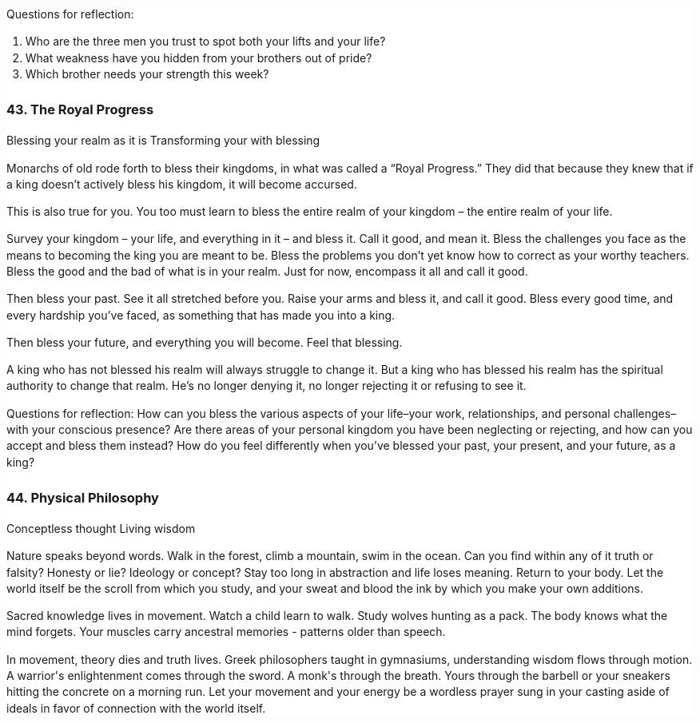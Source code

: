 Questions for reflection:
1. Who are the three men you trust to spot both your lifts and your life?
2. What weakness have you hidden from your brothers out of pride?
3. Which brother needs your strength this week?

### 43. The Royal Progress
Blessing your realm as it is
Transforming your with blessing

Monarchs of old rode forth to bless their kingdoms, in what was called a “Royal Progress.” They did that because they knew that if a king doesn’t actively bless his kingdom, it will become accursed. 

This is also true for you. You too must learn to bless the entire realm of your kingdom – the entire realm of your life.

Survey your kingdom – your life, and everything in it – and bless it. Call it good, and mean it. Bless the challenges you face as the means to becoming the king you are meant to be. Bless the problems you don’t yet know how to correct as your worthy teachers. Bless the good and the bad of what is in your realm. Just for now, encompass it all and call it good.

Then bless your past. See it all stretched before you. Raise your arms and bless it, and call it good. Bless every good time, and every hardship you’ve faced, as something that has made you into a king. 

Then bless your future, and everything you will become. Feel that blessing.

A king who has not blessed his realm will always struggle to change it. 
But a king who has blessed his realm has the spiritual authority to change that realm. He’s no longer denying it, no longer rejecting it or refusing to see it. 


Questions for reflection:
How can you bless the various aspects of your life–your work, relationships, and personal challenges–with your conscious presence?
Are there areas of your personal kingdom you have been neglecting or rejecting, and how can you accept and bless them instead?
How do you feel differently when you’ve blessed your past, your present, and your future, as a king?

### 44. Physical Philosophy
Conceptless thought
Living wisdom

Nature speaks beyond words. Walk in the forest, climb a mountain, swim in the ocean. Can you find within any of it truth or falsity? Honesty or lie? Ideology or concept? Stay too long in abstraction and life loses meaning. Return to your body. Let the world itself be the scroll from which you study, and your sweat and blood the ink by which you make your own additions.

Sacred knowledge lives in movement. Watch a child learn to walk. Study wolves hunting as a pack. The body knows what the mind forgets. Your muscles carry ancestral memories - patterns older than speech. 

In movement, theory dies and truth lives. Greek philosophers taught in gymnasiums, understanding wisdom flows through motion. A warrior's enlightenment comes through the sword. A monk's through the breath. Yours through the barbell or your sneakers hitting the concrete on a morning run. Let your movement and your energy be a wordless prayer sung in your casting aside of ideals in favor of connection with the world itself. 
